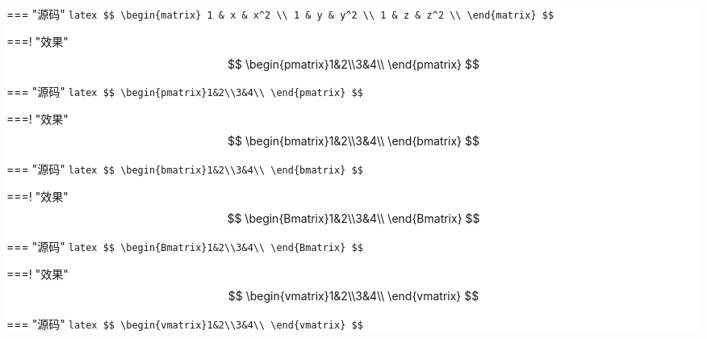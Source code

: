 === "源码"
    ```latex
    $$
    \begin{matrix}
    1 & x & x^2 \\
    1 & y & y^2 \\
    1 & z & z^2 \\
    \end{matrix}
    $$
    ```

===! "效果"
    $$
    \begin{pmatrix}1&2\\3&4\\ \end{pmatrix}
    $$

=== "源码"
    ```latex
    $$
    \begin{pmatrix}1&2\\3&4\\ \end{pmatrix}
    $$
    ```

===! "效果"
    $$
    \begin{bmatrix}1&2\\3&4\\ \end{bmatrix}
    $$

=== "源码"
    ```latex
    $$
    \begin{bmatrix}1&2\\3&4\\ \end{bmatrix}
    $$
    ```

===! "效果"
    $$
    \begin{Bmatrix}1&2\\3&4\\ \end{Bmatrix}
    $$

=== "源码"
    ```latex
    $$
    \begin{Bmatrix}1&2\\3&4\\ \end{Bmatrix}
    $$
    ```

===! "效果"
    $$
    \begin{vmatrix}1&2\\3&4\\ \end{vmatrix}
    $$

=== "源码"
    ```latex
    $$
    \begin{vmatrix}1&2\\3&4\\ \end{vmatrix}
    $$
    ```
